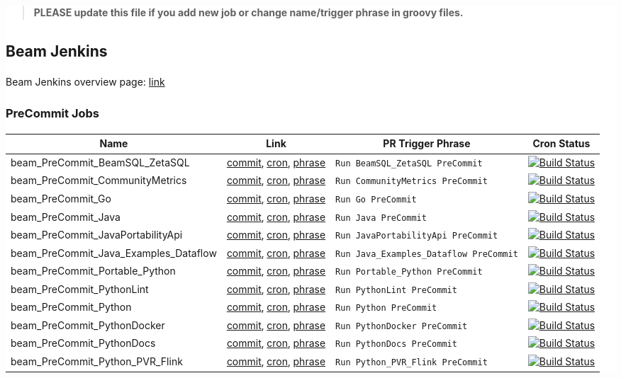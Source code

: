 

> **PLEASE update this file if you add new job or change name/trigger phrase in groovy files.**

## Beam Jenkins

Beam Jenkins overview page: [link](https://ci-beam.apache.org/)

### PreCommit Jobs

| Name | Link | PR Trigger Phrase | Cron Status |
|------|------|-------------------|-------------|
| beam_PreCommit_BeamSQL_ZetaSQL | [commit](https://ci-beam.apache.org/job/beam_PreCommit_JavaBeamZetaSQL_Commit/), [cron](https://ci-beam.apache.org/job/beam_PreCommit_JavaBeamZetaSQL_Cron/), [phrase](https://ci-beam.apache.org/job/beam_PreCommit_JavaBeamZetaSQL_Phrase/) | `Run BeamSQL_ZetaSQL PreCommit` | [![Build Status](https://ci-beam.apache.org/job/beam_PreCommit_JavaBeamZetaSQL_Cron/badge/icon)](https://ci-beam.apache.org/job/beam_PreCommit_JavaBeamZetaSQL_Cron) |
| beam_PreCommit_CommunityMetrics | [commit](https://ci-beam.apache.org/job/beam_PreCommit_CommunityMetrics_Commit/), [cron](https://ci-beam.apache.org/job/beam_PreCommit_CommunityMetrics_Cron/), [phrase](https://ci-beam.apache.org/job/beam_PreCommit_CommunityMetrics_Phrase/) | `Run CommunityMetrics PreCommit` | [![Build Status](https://ci-beam.apache.org/job/beam_PreCommit_CommunityMetrics_Cron/badge/icon)](https://ci-beam.apache.org/job/beam_PreCommit_CommunityMetrics_Cron) |
| beam_PreCommit_Go | [commit](https://ci-beam.apache.org/job/beam_PreCommit_Go_Commit/), [cron](https://ci-beam.apache.org/job/beam_PreCommit_Go_Cron/), [phrase](https://ci-beam.apache.org/job/beam_PreCommit_Go_Phrase/) | `Run Go PreCommit` | [![Build Status](https://ci-beam.apache.org/job/beam_PreCommit_Go_Cron/badge/icon)](https://ci-beam.apache.org/job/beam_PreCommit_Go_Cron) |
| beam_PreCommit_Java | [commit](https://ci-beam.apache.org/job/beam_PreCommit_Java_Commit/), [cron](https://ci-beam.apache.org/job/beam_PreCommit_Java_Cron/), [phrase](https://ci-beam.apache.org/job/beam_PreCommit_Java_Phrase/) | `Run Java PreCommit` | [![Build Status](https://ci-beam.apache.org/job/beam_PreCommit_Java_Cron/badge/icon)](https://ci-beam.apache.org/job/beam_PreCommit_Java_Cron) |
| beam_PreCommit_JavaPortabilityApi | [commit](https://ci-beam.apache.org/job/beam_PreCommit_JavaPortabilityApi_Commit/), [cron](https://ci-beam.apache.org/job/beam_PreCommit_JavaPortabilityApi_Cron/), [phrase](https://ci-beam.apache.org/job/beam_PreCommit_JavaPortabilityApi_Phrase/) | `Run JavaPortabilityApi PreCommit` | [![Build Status](https://ci-beam.apache.org/job/beam_PreCommit_JavaPortabilityApi_Cron/badge/icon)](https://ci-beam.apache.org/job/beam_PreCommit_JavaPortabilityApi_Cron) |
| beam_PreCommit_Java_Examples_Dataflow | [commit](https://ci-beam.apache.org/job/beam_PreCommit_Java_Examples_Dataflow_Commit/), [cron](https://ci-beam.apache.org/job/beam_PreCommit_Java_Examples_Dataflow_Cron/), [phrase](https://ci-beam.apache.org/job/beam_PreCommit_Java_Examples_Dataflow_Phrase/) | `Run Java_Examples_Dataflow PreCommit` | [![Build Status](https://ci-beam.apache.org/job/beam_PreCommit_Java_Examples_Dataflow_Cron/badge/icon)](https://ci-beam.apache.org/job/beam_PreCommit_Java_Examples_Dataflow_Cron) |
| beam_PreCommit_Portable_Python | [commit](https://ci-beam.apache.org/job/beam_PreCommit_Portable_Python_Commit/), [cron](https://ci-beam.apache.org/job/beam_PreCommit_Portable_Python_Cron/), [phrase](https://ci-beam.apache.org/job/beam_PreCommit_Portable_Python_Phrase/) | `Run Portable_Python PreCommit` | [![Build Status](https://ci-beam.apache.org/job/beam_PreCommit_Portable_Python_Cron/badge/icon)](https://ci-beam.apache.org/job/beam_PreCommit_Portable_Python_Cron) |
| beam_PreCommit_PythonLint | [commit](https://ci-beam.apache.org/job/beam_PreCommit_PythonLint_Commit/), [cron](https://ci-beam.apache.org/job/beam_PreCommit_PythonLint_Cron/), [phrase](https://ci-beam.apache.org/job/beam_PreCommit_PythonLint_Phrase/) | `Run PythonLint PreCommit` | [![Build Status](https://ci-beam.apache.org/job/beam_PreCommit_PythonLint_Cron/badge/icon)](https://ci-beam.apache.org/job/beam_PreCommit_PythonLint_Cron) |
| beam_PreCommit_Python | [commit](https://ci-beam.apache.org/job/beam_PreCommit_Python_Commit/), [cron](https://ci-beam.apache.org/job/beam_PreCommit_Python_Cron/), [phrase](https://ci-beam.apache.org/job/beam_PreCommit_Python_Phrase/) | `Run Python PreCommit` | [![Build Status](https://ci-beam.apache.org/job/beam_PreCommit_Python_Cron/badge/icon)](https://ci-beam.apache.org/job/beam_PreCommit_Python_Cron) |
| beam_PreCommit_PythonDocker | [commit](https://ci-beam.apache.org/job/beam_PreCommit_PythonDocker_Commit/), [cron](https://ci-beam.apache.org/job/beam_PreCommit_PythonDocker_Cron/), [phrase](https://ci-beam.apache.org/job/beam_PreCommit_PythonDocker_Phrase/) | `Run PythonDocker PreCommit` | [![Build Status](https://ci-beam.apache.org/job/beam_PreCommit_PythonDocker_Cron/badge/icon)](https://ci-beam.apache.org/job/beam_PreCommit_PythonDocker_Cron/) |
| beam_PreCommit_PythonDocs| [commit](https://ci-beam.apache.org/job/beam_PreCommit_PythonDocs_Commit/), [cron](https://ci-beam.apache.org/job/beam_PreCommit_PythonDocs_Cron/), [phrase](https://ci-beam.apache.org/job/beam_PreCommit_PythonDocs_Phrase/) | `Run PythonDocs PreCommit` | [![Build Status](https://ci-beam.apache.org/job/beam_PreCommit_PythonDocs_Cron/badge/icon)](https://ci-beam.apache.org/job/beam_PreCommit_PythonDocs_Cron/) |
| beam_PreCommit_Python_PVR_Flink | [commit](https://ci-beam.apache.org/job/beam_PreCommit_Python_PVR_Flink_Commit/), [cron](https://ci-beam.apache.org/job/beam_PreCommit_Python_PVR_Flink_Cron/), [phrase](https://ci-beam.apache.org/job/beam_PreCommit_Python_PVR_Flink_Phrase/) | `Run Python_PVR_Flink PreCommit` | [![Build Status](https://ci-beam.apache.org/job/beam_PreCommit_Python_PVR_Flink_Cron/badge/icon)](https://ci-beam.apache.org/job/beam_PreCommit_Python_PVR_Flink_Cron) |